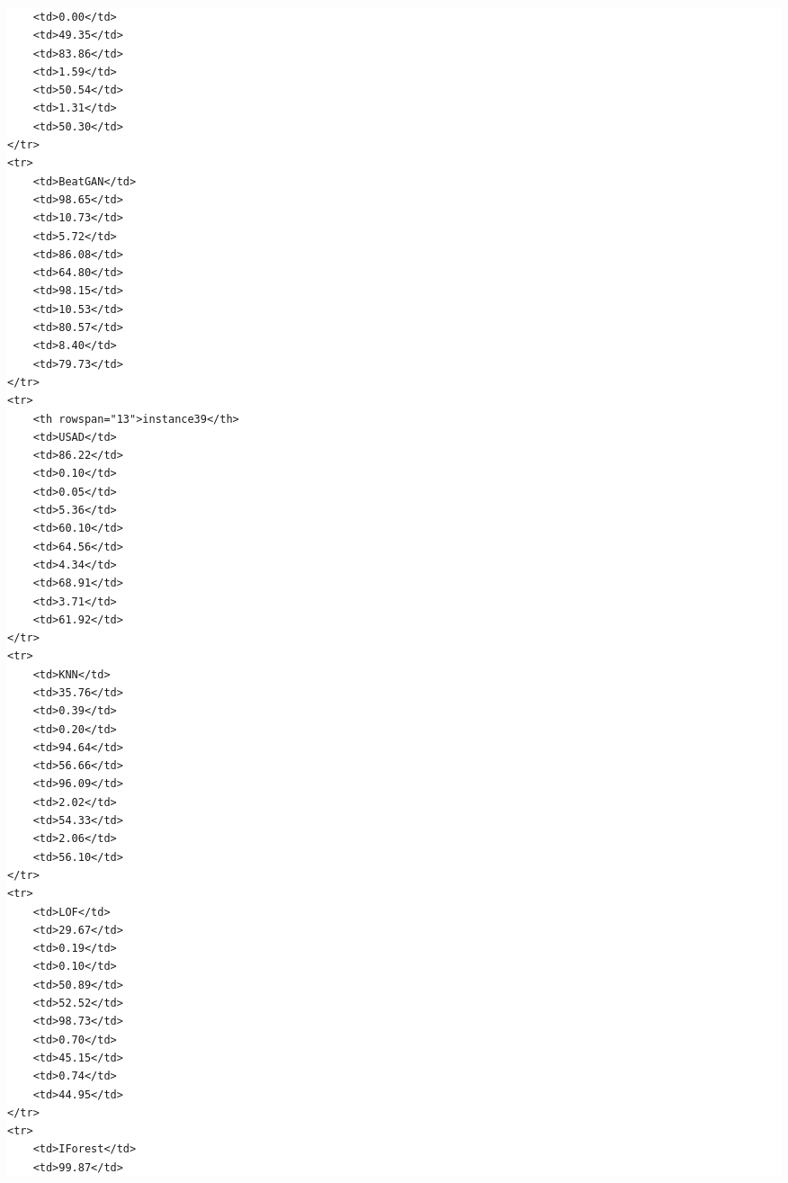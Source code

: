         <td>0.00</td>
        <td>49.35</td>
        <td>83.86</td>
        <td>1.59</td>
        <td>50.54</td>
        <td>1.31</td>
        <td>50.30</td>
    </tr>
    <tr>
        <td>BeatGAN</td>
        <td>98.65</td>
        <td>10.73</td>
        <td>5.72</td>
        <td>86.08</td>
        <td>64.80</td>
        <td>98.15</td>
        <td>10.53</td>
        <td>80.57</td>
        <td>8.40</td>
        <td>79.73</td>
    </tr>
    <tr>
        <th rowspan="13">instance39</th>
        <td>USAD</td>
        <td>86.22</td>
        <td>0.10</td>
        <td>0.05</td>
        <td>5.36</td>
        <td>60.10</td>
        <td>64.56</td>
        <td>4.34</td>
        <td>68.91</td>
        <td>3.71</td>
        <td>61.92</td>
    </tr>
    <tr>
        <td>KNN</td>
        <td>35.76</td>
        <td>0.39</td>
        <td>0.20</td>
        <td>94.64</td>
        <td>56.66</td>
        <td>96.09</td>
        <td>2.02</td>
        <td>54.33</td>
        <td>2.06</td>
        <td>56.10</td>
    </tr>
    <tr>
        <td>LOF</td>
        <td>29.67</td>
        <td>0.19</td>
        <td>0.10</td>
        <td>50.89</td>
        <td>52.52</td>
        <td>98.73</td>
        <td>0.70</td>
        <td>45.15</td>
        <td>0.74</td>
        <td>44.95</td>
    </tr>
    <tr>
        <td>IForest</td>
        <td>99.87</td>